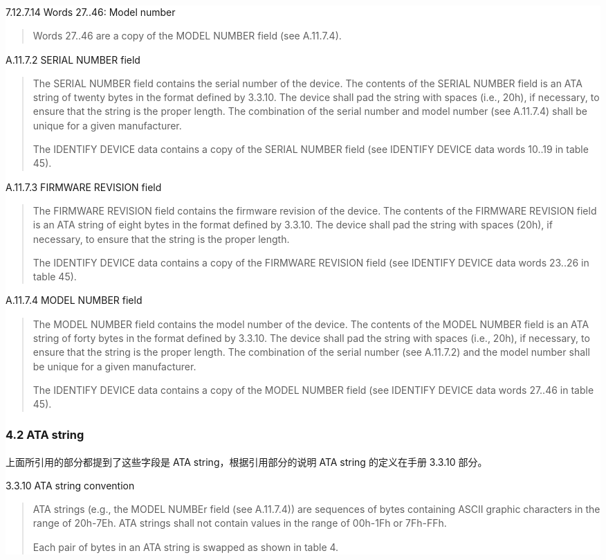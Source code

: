 7.12.7.14 Words 27..46: Model number
> Words 27..46 are a copy of the MODEL NUMBER field (see A.11.7.4).

A.11.7.2 SERIAL NUMBER field
> The SERIAL NUMBER field contains the serial number of the device. The contents of the SERIAL NUMBER field is an 
> ATA string of twenty bytes in the format defined by 3.3.10. The device shall pad the string with spaces (i.e., 20h), 
> if necessary, to ensure that the string is the proper length. The combination of the serial number and model 
> number (see A.11.7.4) shall be unique for a given manufacturer.
> 
> The IDENTIFY DEVICE data contains a copy of the SERIAL NUMBER field (see IDENTIFY DEVICE data words 
> 10..19 in table 45).

A.11.7.3 FIRMWARE REVISION field
> The FIRMWARE REVISION field contains the firmware revision of the device. The contents of the FIRMWARE REVISION
> field is an ATA string of eight bytes in the format defined by 3.3.10. The device shall pad the string with spaces 
> (20h), if necessary, to ensure that the string is the proper length.
> 
> The IDENTIFY DEVICE data contains a copy of the FIRMWARE REVISION field (see IDENTIFY DEVICE data words 
> 23..26 in table 45).

A.11.7.4 MODEL NUMBER field
> The MODEL NUMBER field contains the model number of the device. The contents of the MODEL NUMBER field is an 
> ATA string of forty bytes in the format defined by 3.3.10. The device shall pad the string with spaces (i.e., 20h), if 
> necessary, to ensure that the string is the proper length. The combination of the serial number (see A.11.7.2) and 
> the model number shall be unique for a given manufacturer.
> 
> The IDENTIFY DEVICE data contains a copy of the MODEL NUMBER field (see IDENTIFY DEVICE data words 
> 27..46 in table 45).

### 4.2 ATA string

上面所引用的部分都提到了这些字段是 ATA string，根据引用部分的说明 ATA string 的定义在手册 3.3.10 部分。

3.3.10 ATA string convention
> ATA strings (e.g., the MODEL NUMBEr field (see A.11.7.4)) are sequences of bytes containing ASCII graphic 
> characters in the range of 20h-7Eh. ATA strings shall not contain values in the range of 00h-1Fh or 7Fh-FFh.
> 
> Each pair of bytes in an ATA string is swapped as shown in table 4.
